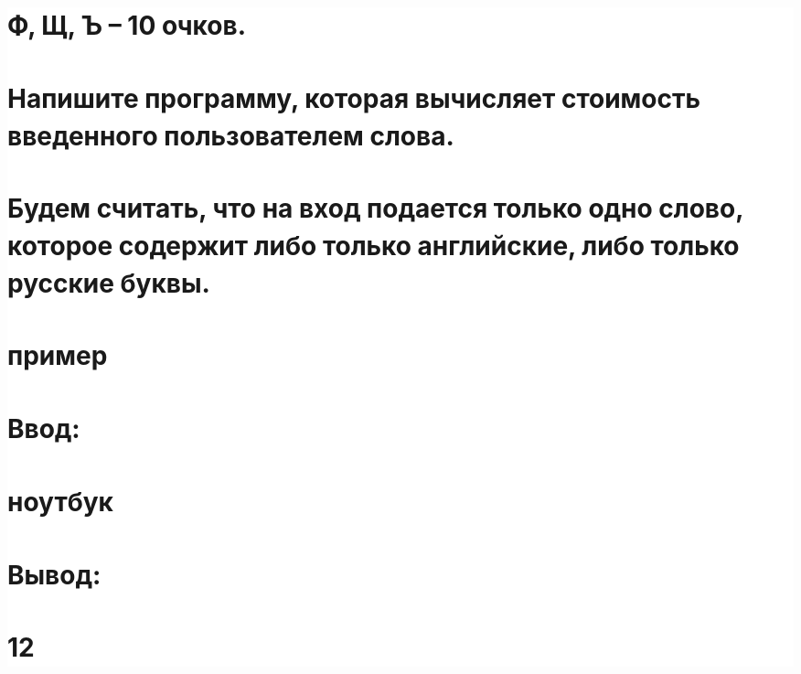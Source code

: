 # Ф, Щ, Ъ – 10 очков.

# Напишите программу, которая вычисляет стоимость введенного пользователем слова. 
# Будем считать, что на вход подается только одно слово, которое содержит либо только английские, либо только русские буквы.
# пример
# Ввод:
# ноутбук
# Вывод:
# 12
  
  
